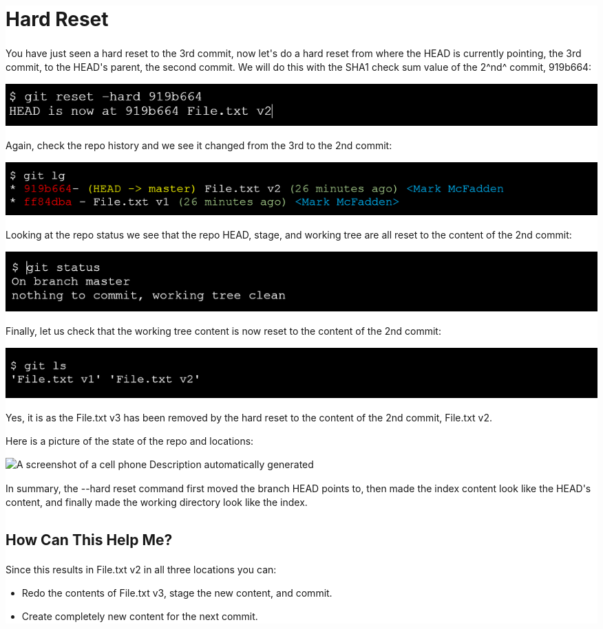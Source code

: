 Hard Reset
==========

You have just seen a hard reset to the 3rd commit, now let\'s do a hard
reset from where the HEAD is currently pointing, the 3rd commit, to the
HEAD\'s parent, the second commit. We will do this with the SHA1 check
sum value of the 2^nd^ commit, 919b664:

![](.//reset_images/image14.png)

Again, check the repo history and we see it changed from the 3rd to the
2nd commit:

![](.//reset_images/image15.png)

Looking at the repo status we see that the repo HEAD, stage, and working
tree are all reset to the content of the 2nd commit:

![](.//reset_images/image2.png)

Finally, let us check that the working tree content is now reset to the
content of the 2nd commit:

![](.//reset_images/image16.png)

Yes, it is as the File.txt v3 has been removed by the hard reset to the
content of the 2nd commit, File.txt v2.

Here is a picture of the state of the repo and locations:

![A screenshot of a cell phone Description automatically
generated](.//reset_images/image17.PNG)

In summary, the \--hard reset command first moved the branch HEAD points
to, then made the index content look like the HEAD\'s content, and
finally made the working directory look like the index.

How Can This Help Me?
---------------------

Since this results in File.txt v2 in all three locations you can:

-   Redo the contents of File.txt v3, stage the new content, and commit.

-   Create completely new content for the next commit.
